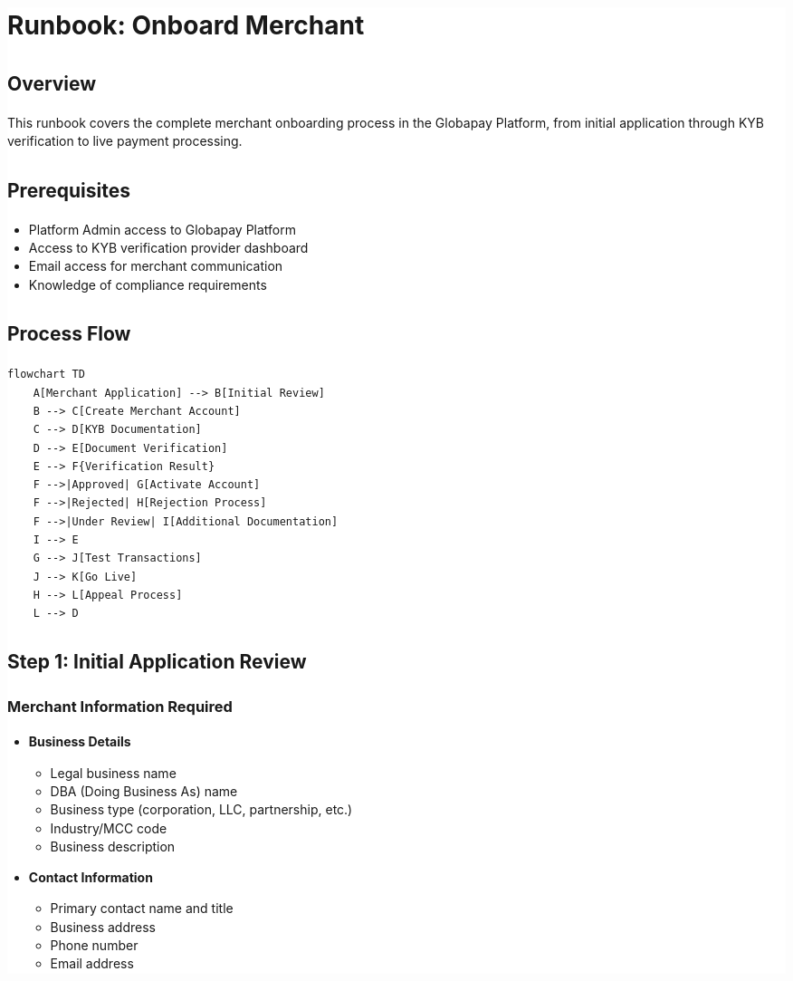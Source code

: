 # Runbook: Onboard Merchant

## Overview

This runbook covers the complete merchant onboarding process in the Globapay Platform, from initial application through KYB verification to live payment processing.

## Prerequisites

- Platform Admin access to Globapay Platform
- Access to KYB verification provider dashboard
- Email access for merchant communication
- Knowledge of compliance requirements

## Process Flow

```mermaid
flowchart TD
    A[Merchant Application] --> B[Initial Review]
    B --> C[Create Merchant Account]
    C --> D[KYB Documentation]
    D --> E[Document Verification]
    E --> F{Verification Result}
    F -->|Approved| G[Activate Account]
    F -->|Rejected| H[Rejection Process]
    F -->|Under Review| I[Additional Documentation]
    I --> E
    G --> J[Test Transactions]
    J --> K[Go Live]
    H --> L[Appeal Process]
    L --> D
```

## Step 1: Initial Application Review

### Merchant Information Required
- **Business Details**
  - Legal business name
  - DBA (Doing Business As) name
  - Business type (corporation, LLC, partnership, etc.)
  - Industry/MCC code
  - Business description
  
- **Contact Information**
  - Primary contact name and title
  - Business address
  - Phone number
  - Email address
  